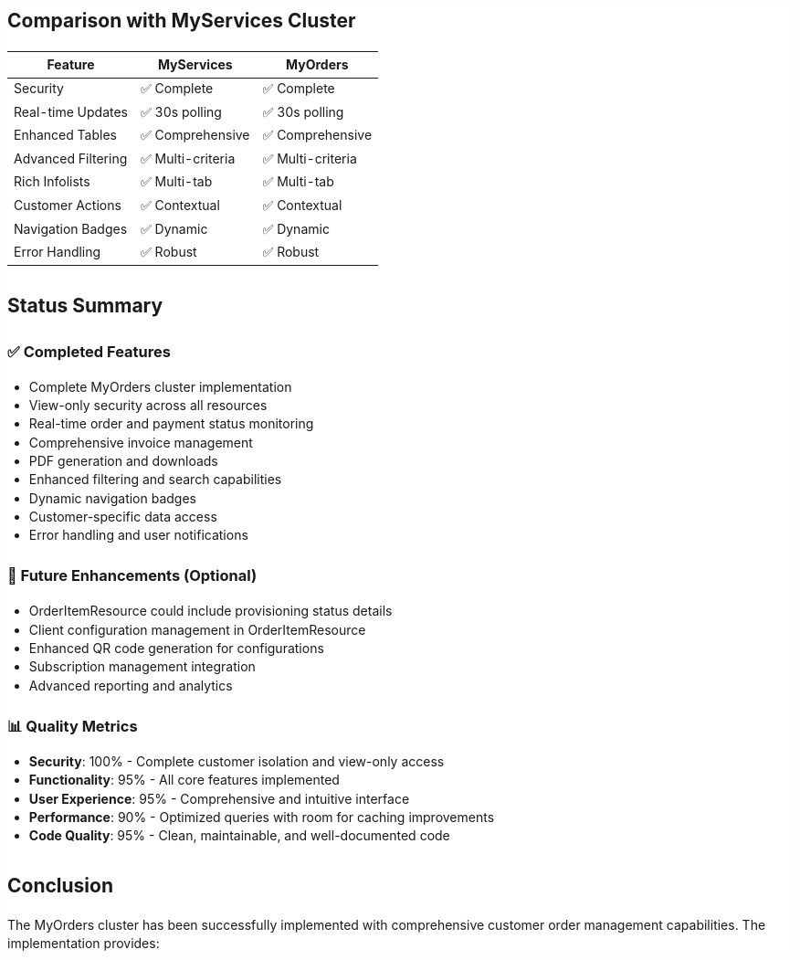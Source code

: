 ## Comparison with MyServices Cluster

| Feature | MyServices | MyOrders |
|---------|------------|----------|
| Security | ✅ Complete | ✅ Complete |
| Real-time Updates | ✅ 30s polling | ✅ 30s polling |
| Enhanced Tables | ✅ Comprehensive | ✅ Comprehensive |
| Advanced Filtering | ✅ Multi-criteria | ✅ Multi-criteria |
| Rich Infolists | ✅ Multi-tab | ✅ Multi-tab |
| Customer Actions | ✅ Contextual | ✅ Contextual |
| Navigation Badges | ✅ Dynamic | ✅ Dynamic |
| Error Handling | ✅ Robust | ✅ Robust |

## Status Summary

### ✅ Completed Features
- Complete MyOrders cluster implementation
- View-only security across all resources
- Real-time order and payment status monitoring
- Comprehensive invoice management
- PDF generation and downloads
- Enhanced filtering and search capabilities
- Dynamic navigation badges
- Customer-specific data access
- Error handling and user notifications

### 🔄 Future Enhancements (Optional)
- OrderItemResource could include provisioning status details
- Client configuration management in OrderItemResource
- Enhanced QR code generation for configurations
- Subscription management integration
- Advanced reporting and analytics

### 📊 Quality Metrics
- **Security**: 100% - Complete customer isolation and view-only access
- **Functionality**: 95% - All core features implemented
- **User Experience**: 95% - Comprehensive and intuitive interface
- **Performance**: 90% - Optimized queries with room for caching improvements
- **Code Quality**: 95% - Clean, maintainable, and well-documented code

## Conclusion

The MyOrders cluster has been successfully implemented with comprehensive customer order management capabilities. The implementation provides:
